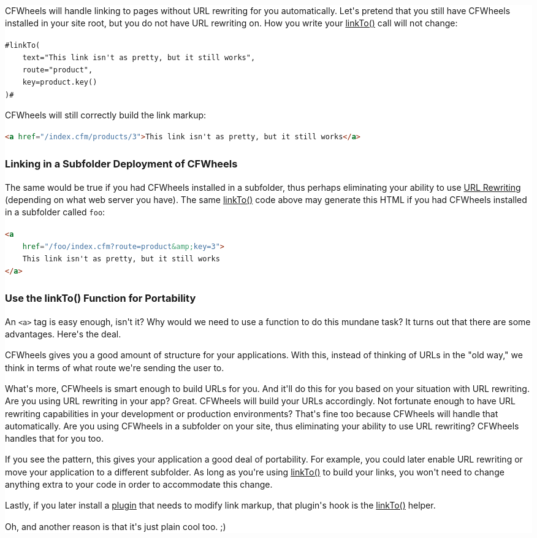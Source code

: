 CFWheels will handle linking to pages without URL rewriting for you automatically. Let's pretend that you still have CFWheels installed in your site root, but you do not have URL rewriting on. How you write your [linkTo()](https://api.cfwheels.org/controller.linkto.html) call will not change:

```
#linkTo(
    text="This link isn't as pretty, but it still works",
    route="product",
    key=product.key()
)#
```

CFWheels will still correctly build the link markup:

```html
<a href="/index.cfm/products/3">This link isn't as pretty, but it still works</a>
```

### Linking in a Subfolder Deployment of CFWheels

The same would be true if you had CFWheels installed in a subfolder, thus perhaps eliminating your ability to use [URL Rewriting](https://guides.cfwheels.org/cfwheels-guides/handling-requests-with-controllers/url-rewriting) (depending on what web server you have). The same [linkTo()](https://api.cfwheels.org/controller.linkto.html) code above may generate this HTML if you had CFWheels installed in a subfolder called `foo`:

```html
<a
    href="/foo/index.cfm?route=product&amp;key=3">
    This link isn't as pretty, but it still works
</a>
```

### Use the linkTo() Function for Portability

An `<a>` tag is easy enough, isn't it? Why would we need to use a function to do this mundane task? It turns out that there are some advantages. Here's the deal.

CFWheels gives you a good amount of structure for your applications. With this, instead of thinking of URLs in the "old way," we think in terms of what route we're sending the user to.

What's more, CFWheels is smart enough to build URLs for you. And it'll do this for you based on your situation with URL rewriting. Are you using URL rewriting in your app? Great. CFWheels will build your URLs accordingly. Not fortunate enough to have URL rewriting capabilities in your development or production environments? That's fine too because CFWheels will handle that automatically. Are you using CFWheels in a subfolder on your site, thus eliminating your ability to use URL rewriting? CFWheels handles that for you too.

If you see the pattern, this gives your application a good deal of portability. For example, you could later enable URL rewriting or move your application to a different subfolder. As long as you're using [linkTo()](https://api.cfwheels.org/controller.linkto.html) to build your links, you won't need to change anything extra to your code in order to accommodate this change.

Lastly, if you later install a [plugin](https://guides.cfwheels.org/cfwheels-guides/plugins/installing-and-using-plugins) that needs to modify link markup, that plugin's hook is the [linkTo()](https://api.cfwheels.org/controller.linkto.html) helper.

Oh, and another reason is that it's just plain cool too. ;)
